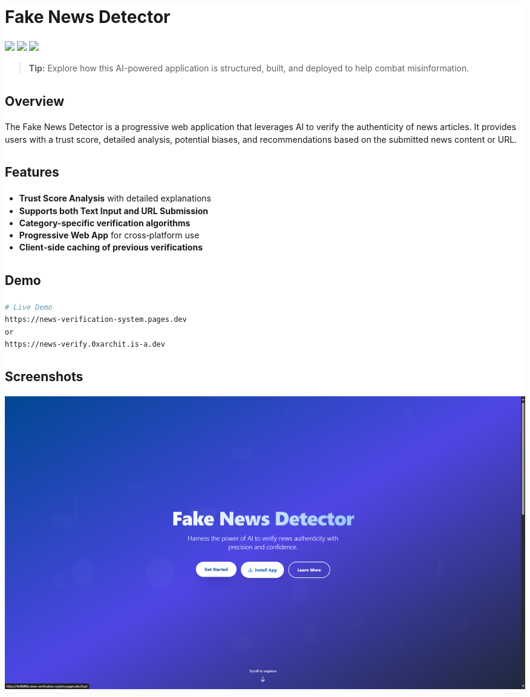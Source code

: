 # Fake News Detector

![](https://img.shields.io/badge/React-TypeScript-blue)
![](https://img.shields.io/badge/PWA-Enabled-green)
![](https://img.shields.io/badge/AI-Gemini-orange)

> **Tip:** Explore how this AI-powered application is structured, built, and deployed to help combat misinformation.

## Overview

The Fake News Detector is a progressive web application that leverages AI to verify the authenticity of news articles. It provides users with a trust score, detailed analysis, potential biases, and recommendations based on the submitted news content or URL.

## Features
* **Trust Score Analysis** with detailed explanations
* **Supports both Text Input and URL Submission**
* **Category-specific verification algorithms**
* **Progressive Web App** for cross‑platform use
* **Client‑side caching of previous verifications**

## Demo
```bash
# Live Demo
https://news-verification-system.pages.dev
or
https://news-verify.0xarchit.is-a.dev
```

## Screenshots
![Landing Page](public/FakeNews/landing.png)
